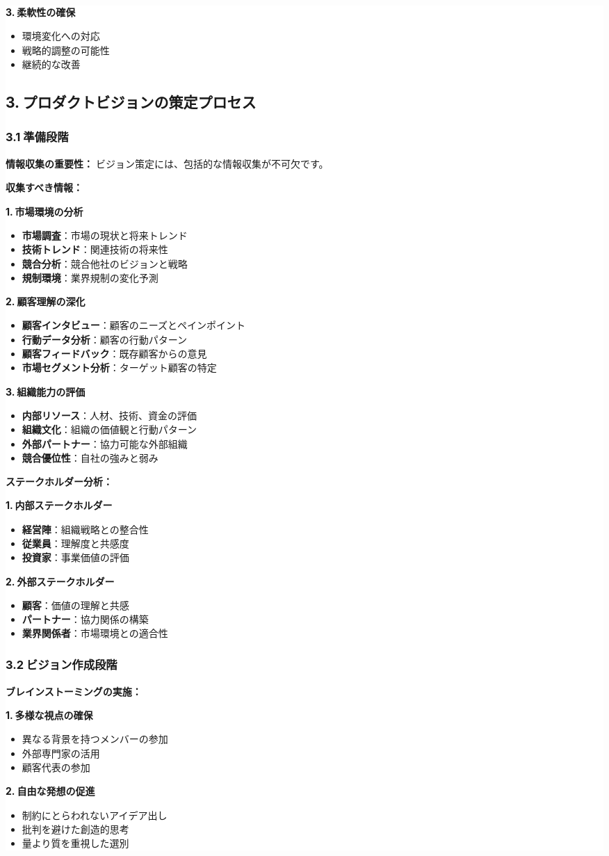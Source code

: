 **3. 柔軟性の確保**
- 環境変化への対応
- 戦略的調整の可能性
- 継続的な改善

## 3. プロダクトビジョンの策定プロセス

### 3.1 準備段階

**情報収集の重要性：**
ビジョン策定には、包括的な情報収集が不可欠です。

**収集すべき情報：**

**1. 市場環境の分析**
- **市場調査**：市場の現状と将来トレンド
- **技術トレンド**：関連技術の将来性
- **競合分析**：競合他社のビジョンと戦略
- **規制環境**：業界規制の変化予測

**2. 顧客理解の深化**
- **顧客インタビュー**：顧客のニーズとペインポイント
- **行動データ分析**：顧客の行動パターン
- **顧客フィードバック**：既存顧客からの意見
- **市場セグメント分析**：ターゲット顧客の特定

**3. 組織能力の評価**
- **内部リソース**：人材、技術、資金の評価
- **組織文化**：組織の価値観と行動パターン
- **外部パートナー**：協力可能な外部組織
- **競合優位性**：自社の強みと弱み

**ステークホルダー分析：**

**1. 内部ステークホルダー**
- **経営陣**：組織戦略との整合性
- **従業員**：理解度と共感度
- **投資家**：事業価値の評価

**2. 外部ステークホルダー**
- **顧客**：価値の理解と共感
- **パートナー**：協力関係の構築
- **業界関係者**：市場環境との適合性

### 3.2 ビジョン作成段階

**ブレインストーミングの実施：**

**1. 多様な視点の確保**
- 異なる背景を持つメンバーの参加
- 外部専門家の活用
- 顧客代表の参加

**2. 自由な発想の促進**
- 制約にとらわれないアイデア出し
- 批判を避けた創造的思考
- 量より質を重視した選別
